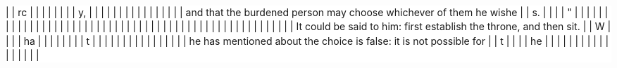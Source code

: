 | | rc |                                                                   |
|    |                                                                     |
| | | y, |                                                                 |
|    |                                                                     |
| |    |                                                                   |
|    |                                                                     |
| | | | and that the burdened person may choose whichever of them he wishe |
| s. |                                                                     |
| | "  |                                                                   |
|    |                                                                     |
| | |    |                                                                 |
|    |                                                                     |
| |    |                                                                   |
|    |                                                                     |
| | | |                                                                    |
|    |                                                                     |
| |    |                                                                   |
|    |                                                                     |
| | |    |                                                                 |
|    |                                                                     |
| |    |                                                                   |
|    |                                                                     |
| | | | It could be said to him: first establish the throne, and then sit. |
|  W |                                                                     |
| | ha |                                                                   |
|    |                                                                     |
| | | t  |                                                                 |
|    |                                                                     |
| |    |                                                                   |
|    |                                                                     |
| | | | he has mentioned about the choice is false: it is not possible for |
|  t |                                                                     |
| | he |                                                                   |
|    |                                                                     |
| | |    |                                                                 |
|    |                                                                     |
| |    |                                                                   |